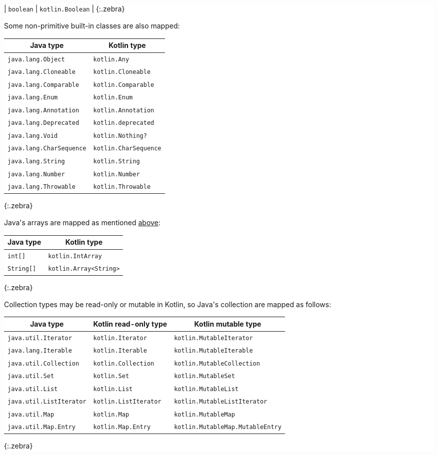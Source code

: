 | `boolean`     | `kotlin.Boolean` |
{:.zebra}

Some non-primitive built-in classes are also mapped:

| **Java type** | **Kotlin type**  |
|---------------|------------------|
| `java.lang.Object`       | `kotlin.Any`    |
| `java.lang.Cloneable`    | `kotlin.Cloneable`    |
| `java.lang.Comparable`   | `kotlin.Comparable`    |
| `java.lang.Enum`         | `kotlin.Enum`    |
| `java.lang.Annotation`   | `kotlin.Annotation`    |
| `java.lang.Deprecated`   | `kotlin.deprecated`    |
| `java.lang.Void`         | `kotlin.Nothing?`    |
| `java.lang.CharSequence` | `kotlin.CharSequence`   |
| `java.lang.String`       | `kotlin.String`   |
| `java.lang.Number`       | `kotlin.Number`     |
| `java.lang.Throwable`    | `kotlin.Throwable`    |
{:.zebra}

Java's arrays are mapped as mentioned [above](java-interop.html#invariant-arrays):

| **Java type** | **Kotlin type**  |
|---------------|------------------|
| `int[]`       | `kotlin.IntArray` |
| `String[]`    | `kotlin.Array<String>` |
{:.zebra}

Collection types may be read-only or mutable in Kotlin, so Java's collection are mapped as follows:

| **Java type** | **Kotlin read-only type**  | **Kotlin mutable type** |
|---------------|------------------|----|
| `java.util.Iterator`       | `kotlin.Iterator`    | `kotlin.MutableIterator` |
| `java.lang.Iterable`    | `kotlin.Iterable`    | `kotlin.MutableIterable` |
| `java.util.Collection`    | `kotlin.Collection`    | `kotlin.MutableCollection` |
| `java.util.Set`    | `kotlin.Set`    | `kotlin.MutableSet` |
| `java.util.List`    | `kotlin.List`    | `kotlin.MutableList` |
| `java.util.ListIterator`    | `kotlin.ListIterator`    | `kotlin.MutableListIterator` |
| `java.util.Map`    | `kotlin.Map`    | `kotlin.MutableMap` |
| `java.util.Map.Entry`    | `kotlin.Map.Entry`    | `kotlin.MutableMap.MutableEntry` |
{:.zebra}

